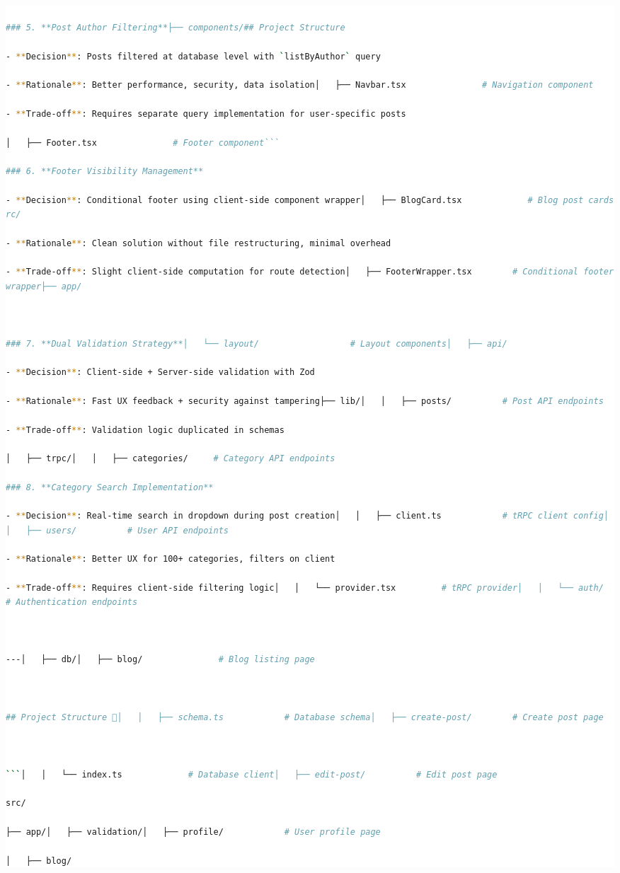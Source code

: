 ``````bash

### 5. **Post Author Filtering**├── components/## Project Structure

- **Decision**: Posts filtered at database level with `listByAuthor` query

- **Rationale**: Better performance, security, data isolation│   ├── Navbar.tsx               # Navigation component

- **Trade-off**: Requires separate query implementation for user-specific posts

│   ├── Footer.tsx               # Footer component```

### 6. **Footer Visibility Management**

- **Decision**: Conditional footer using client-side component wrapper│   ├── BlogCard.tsx             # Blog post cardsrc/

- **Rationale**: Clean solution without file restructuring, minimal overhead

- **Trade-off**: Slight client-side computation for route detection│   ├── FooterWrapper.tsx        # Conditional footer wrapper├── app/



### 7. **Dual Validation Strategy**│   └── layout/                  # Layout components│   ├── api/

- **Decision**: Client-side + Server-side validation with Zod

- **Rationale**: Fast UX feedback + security against tampering├── lib/│   │   ├── posts/          # Post API endpoints

- **Trade-off**: Validation logic duplicated in schemas

│   ├── trpc/│   │   ├── categories/     # Category API endpoints

### 8. **Category Search Implementation**

- **Decision**: Real-time search in dropdown during post creation│   │   ├── client.ts            # tRPC client config│   │   ├── users/          # User API endpoints

- **Rationale**: Better UX for 100+ categories, filters on client

- **Trade-off**: Requires client-side filtering logic│   │   └── provider.tsx         # tRPC provider│   │   └── auth/           # Authentication endpoints



---│   ├── db/│   ├── blog/               # Blog listing page



## Project Structure 📁│   │   ├── schema.ts            # Database schema│   ├── create-post/        # Create post page



```│   │   └── index.ts             # Database client│   ├── edit-post/          # Edit post page

src/

├── app/│   ├── validation/│   ├── profile/            # User profile page

│   ├── blog/
``````